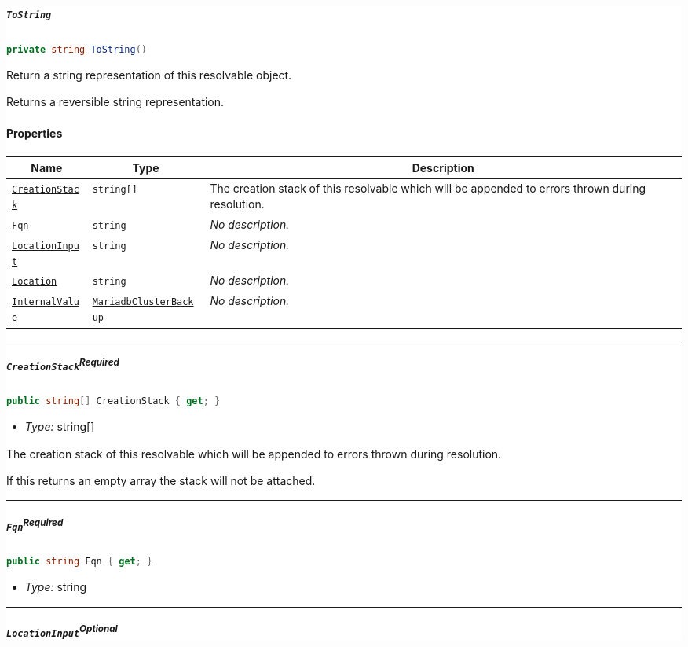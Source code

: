 ##### `ToString` <a name="ToString" id="@cdktf/provider-ionoscloud.mariadbCluster.MariadbClusterBackupOutputReference.toString"></a>

```csharp
private string ToString()
```

Return a string representation of this resolvable object.

Returns a reversible string representation.


#### Properties <a name="Properties" id="Properties"></a>

| **Name** | **Type** | **Description** |
| --- | --- | --- |
| <code><a href="#@cdktf/provider-ionoscloud.mariadbCluster.MariadbClusterBackupOutputReference.property.creationStack">CreationStack</a></code> | <code>string[]</code> | The creation stack of this resolvable which will be appended to errors thrown during resolution. |
| <code><a href="#@cdktf/provider-ionoscloud.mariadbCluster.MariadbClusterBackupOutputReference.property.fqn">Fqn</a></code> | <code>string</code> | *No description.* |
| <code><a href="#@cdktf/provider-ionoscloud.mariadbCluster.MariadbClusterBackupOutputReference.property.locationInput">LocationInput</a></code> | <code>string</code> | *No description.* |
| <code><a href="#@cdktf/provider-ionoscloud.mariadbCluster.MariadbClusterBackupOutputReference.property.location">Location</a></code> | <code>string</code> | *No description.* |
| <code><a href="#@cdktf/provider-ionoscloud.mariadbCluster.MariadbClusterBackupOutputReference.property.internalValue">InternalValue</a></code> | <code><a href="#@cdktf/provider-ionoscloud.mariadbCluster.MariadbClusterBackup">MariadbClusterBackup</a></code> | *No description.* |

---

##### `CreationStack`<sup>Required</sup> <a name="CreationStack" id="@cdktf/provider-ionoscloud.mariadbCluster.MariadbClusterBackupOutputReference.property.creationStack"></a>

```csharp
public string[] CreationStack { get; }
```

- *Type:* string[]

The creation stack of this resolvable which will be appended to errors thrown during resolution.

If this returns an empty array the stack will not be attached.

---

##### `Fqn`<sup>Required</sup> <a name="Fqn" id="@cdktf/provider-ionoscloud.mariadbCluster.MariadbClusterBackupOutputReference.property.fqn"></a>

```csharp
public string Fqn { get; }
```

- *Type:* string

---

##### `LocationInput`<sup>Optional</sup> <a name="LocationInput" id="@cdktf/provider-ionoscloud.mariadbCluster.MariadbClusterBackupOutputReference.property.locationInput"></a>
